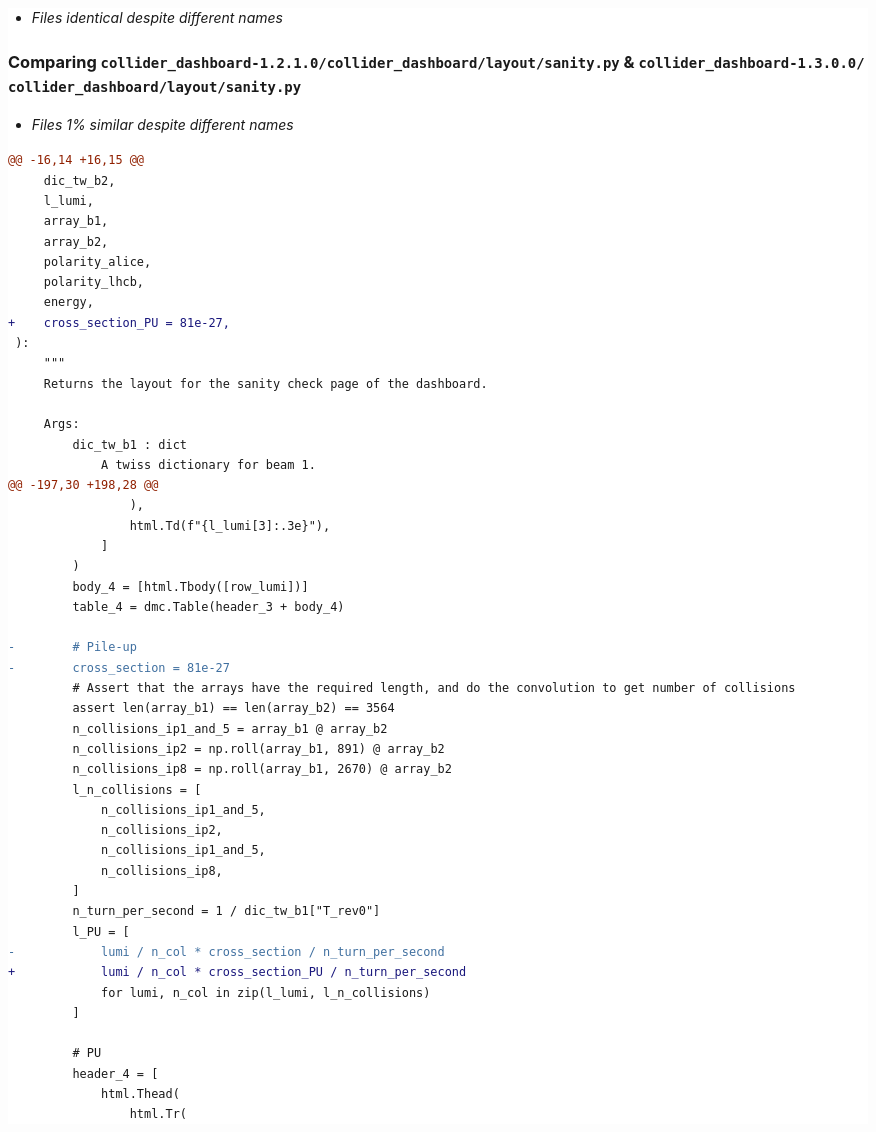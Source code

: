  * *Files identical despite different names*

### Comparing `collider_dashboard-1.2.1.0/collider_dashboard/layout/sanity.py` & `collider_dashboard-1.3.0.0/collider_dashboard/layout/sanity.py`

 * *Files 1% similar despite different names*

```diff
@@ -16,14 +16,15 @@
     dic_tw_b2,
     l_lumi,
     array_b1,
     array_b2,
     polarity_alice,
     polarity_lhcb,
     energy,
+    cross_section_PU = 81e-27,
 ):
     """
     Returns the layout for the sanity check page of the dashboard.
 
     Args:
         dic_tw_b1 : dict
             A twiss dictionary for beam 1.
@@ -197,30 +198,28 @@
                 ),
                 html.Td(f"{l_lumi[3]:.3e}"),
             ]
         )
         body_4 = [html.Tbody([row_lumi])]
         table_4 = dmc.Table(header_3 + body_4)
 
-        # Pile-up
-        cross_section = 81e-27
         # Assert that the arrays have the required length, and do the convolution to get number of collisions
         assert len(array_b1) == len(array_b2) == 3564
         n_collisions_ip1_and_5 = array_b1 @ array_b2
         n_collisions_ip2 = np.roll(array_b1, 891) @ array_b2
         n_collisions_ip8 = np.roll(array_b1, 2670) @ array_b2
         l_n_collisions = [
             n_collisions_ip1_and_5,
             n_collisions_ip2,
             n_collisions_ip1_and_5,
             n_collisions_ip8,
         ]
         n_turn_per_second = 1 / dic_tw_b1["T_rev0"]
         l_PU = [
-            lumi / n_col * cross_section / n_turn_per_second
+            lumi / n_col * cross_section_PU / n_turn_per_second
             for lumi, n_col in zip(l_lumi, l_n_collisions)
         ]
 
         # PU
         header_4 = [
             html.Thead(
                 html.Tr(
```
